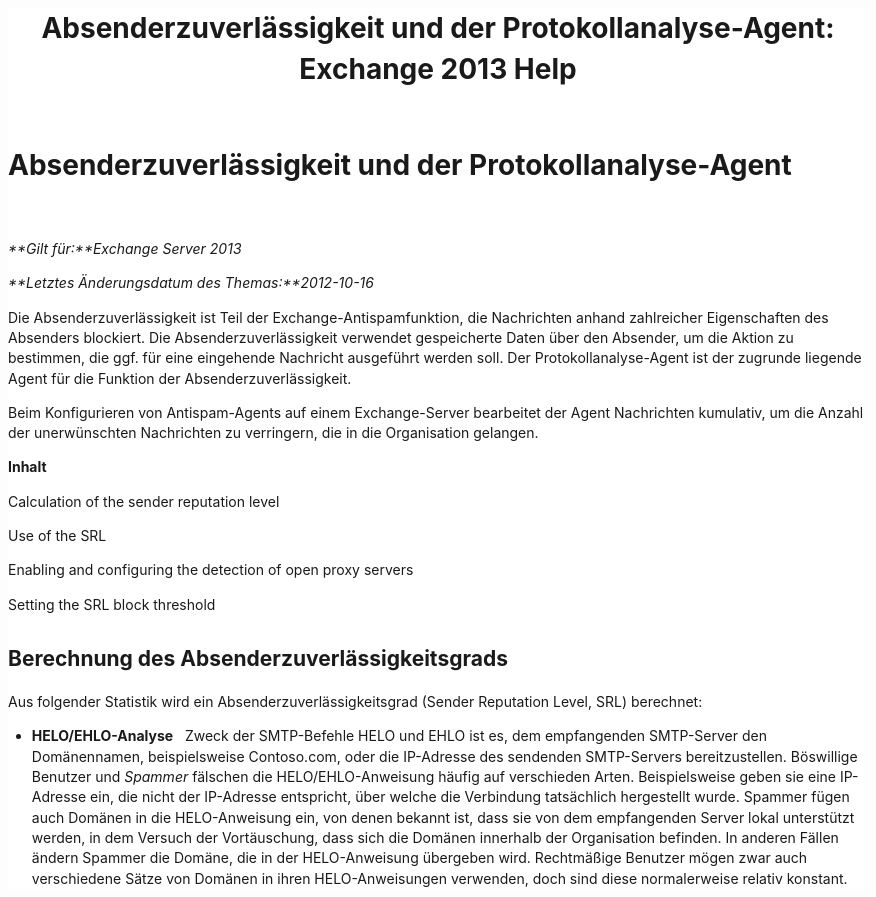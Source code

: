 ﻿---
title: 'Absenderzuverlässigkeit und der Protokollanalyse-Agent: Exchange 2013 Help'
TOCTitle: Absenderzuverlässigkeit und der Protokollanalyse-Agent
ms:assetid: c4c34235-d545-41e7-ac2f-1dd43aaa3708
ms:mtpsurl: https://technet.microsoft.com/de-de/library/Bb124512(v=EXCHG.150)
ms:contentKeyID: 50476689
ms.date: 05/22/2018
mtps_version: v=EXCHG.150
ms.translationtype: MT
---

# Absenderzuverlässigkeit und der Protokollanalyse-Agent

 

_**Gilt für:**Exchange Server 2013_

_**Letztes Änderungsdatum des Themas:**2012-10-16_

Die Absenderzuverlässigkeit ist Teil der Exchange-Antispamfunktion, die Nachrichten anhand zahlreicher Eigenschaften des Absenders blockiert. Die Absenderzuverlässigkeit verwendet gespeicherte Daten über den Absender, um die Aktion zu bestimmen, die ggf. für eine eingehende Nachricht ausgeführt werden soll. Der Protokollanalyse-Agent ist der zugrunde liegende Agent für die Funktion der Absenderzuverlässigkeit.

Beim Konfigurieren von Antispam-Agents auf einem Exchange-Server bearbeitet der Agent Nachrichten kumulativ, um die Anzahl der unerwünschten Nachrichten zu verringern, die in die Organisation gelangen.

**Inhalt**

Calculation of the sender reputation level

Use of the SRL

Enabling and configuring the detection of open proxy servers

Setting the SRL block threshold

## Berechnung des Absenderzuverlässigkeitsgrads

Aus folgender Statistik wird ein Absenderzuverlässigkeitsgrad (Sender Reputation Level, SRL) berechnet:

  - **HELO/EHLO-Analyse**   Zweck der SMTP-Befehle HELO und EHLO ist es, dem empfangenden SMTP-Server den Domänennamen, beispielsweise Contoso.com, oder die IP-Adresse des sendenden SMTP-Servers bereitzustellen. Böswillige Benutzer und *Spammer* fälschen die HELO/EHLO-Anweisung häufig auf verschieden Arten. Beispielsweise geben sie eine IP-Adresse ein, die nicht der IP-Adresse entspricht, über welche die Verbindung tatsächlich hergestellt wurde. Spammer fügen auch Domänen in die HELO-Anweisung ein, von denen bekannt ist, dass sie von dem empfangenden Server lokal unterstützt werden, in dem Versuch der Vortäuschung, dass sich die Domänen innerhalb der Organisation befinden. In anderen Fällen ändern Spammer die Domäne, die in der HELO-Anweisung übergeben wird. Rechtmäßige Benutzer mögen zwar auch verschiedene Sätze von Domänen in ihren HELO-Anweisungen verwenden, doch sind diese normalerweise relativ konstant.
    